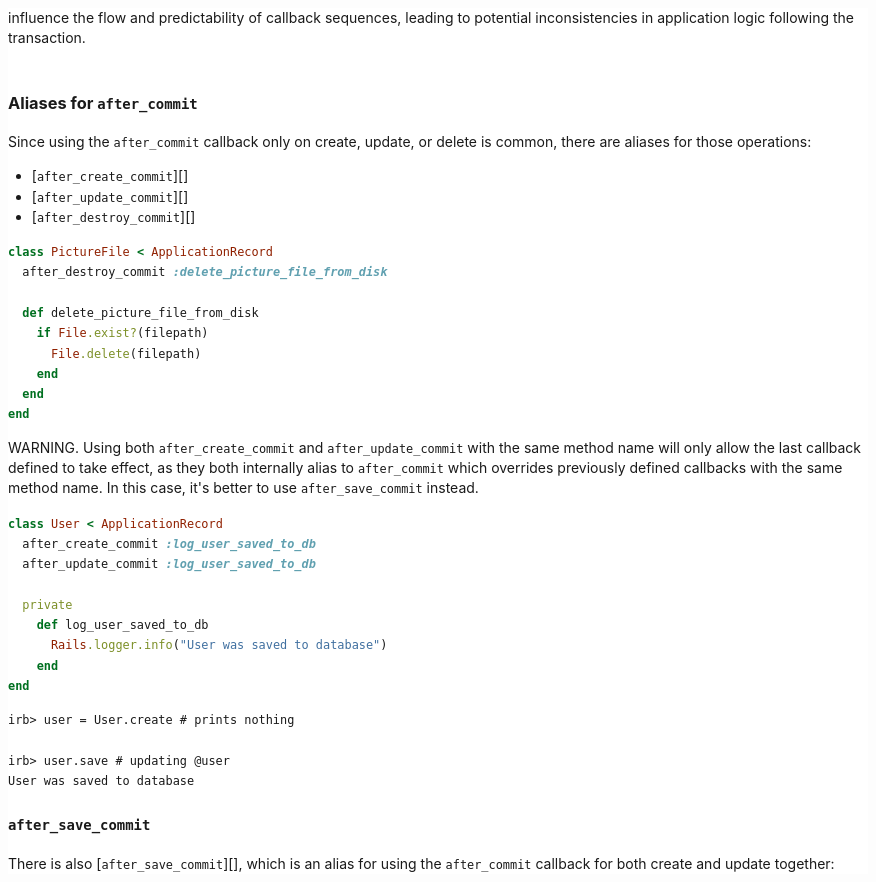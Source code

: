 influence the flow and predictability of callback sequences, leading to
potential inconsistencies in application logic following the
transaction.<br><br>

### Aliases for `after_commit`

Since using the `after_commit` callback only on create, update, or delete is
common, there are aliases for those operations:

* [`after_create_commit`][]
* [`after_update_commit`][]
* [`after_destroy_commit`][]

```ruby
class PictureFile < ApplicationRecord
  after_destroy_commit :delete_picture_file_from_disk

  def delete_picture_file_from_disk
    if File.exist?(filepath)
      File.delete(filepath)
    end
  end
end
```

WARNING. Using both `after_create_commit` and `after_update_commit` with the
same method name will only allow the last callback defined to take effect, as
they both internally alias to `after_commit` which overrides previously defined
callbacks with the same method name. In this case, it's better to use
`after_save_commit` instead.

```ruby
class User < ApplicationRecord
  after_create_commit :log_user_saved_to_db
  after_update_commit :log_user_saved_to_db

  private
    def log_user_saved_to_db
      Rails.logger.info("User was saved to database")
    end
end
```

```irb
irb> user = User.create # prints nothing

irb> user.save # updating @user
User was saved to database
```

### `after_save_commit`

There is also [`after_save_commit`][], which is an alias for using the
`after_commit` callback for both create and update together:
